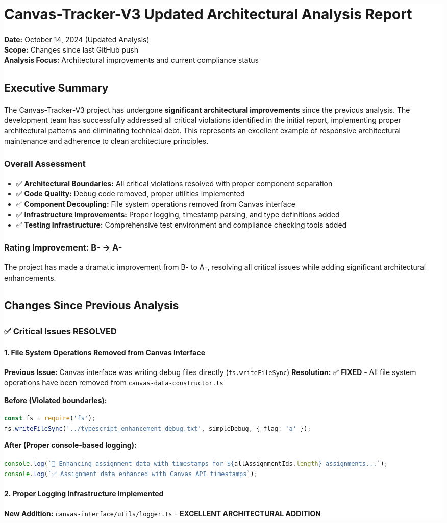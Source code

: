 # Canvas-Tracker-V3 Updated Architectural Analysis Report

**Date:** October 14, 2024 (Updated Analysis)  
**Scope:** Changes since last GitHub push  
**Analysis Focus:** Architectural improvements and current compliance status

## Executive Summary

The Canvas-Tracker-V3 project has undergone **significant architectural improvements** since the previous analysis. The development team has successfully addressed all critical violations identified in the initial report, implementing proper architectural patterns and eliminating technical debt. This represents an excellent example of responsive architectural maintenance and adherence to clean architecture principles.

### Overall Assessment
- ✅ **Architectural Boundaries:** All critical violations resolved with proper component separation
- ✅ **Code Quality:** Debug code removed, proper utilities implemented
- ✅ **Component Decoupling:** File system operations removed from Canvas interface
- ✅ **Infrastructure Improvements:** Proper logging, timestamp parsing, and type definitions added
- ✅ **Testing Infrastructure:** Comprehensive test environment and compliance checking tools added

### Rating Improvement: **B- → A-**
The project has made a dramatic improvement from B- to A-, resolving all critical issues while adding significant architectural enhancements.

## Changes Since Previous Analysis

### ✅ Critical Issues RESOLVED

#### 1. **File System Operations Removed from Canvas Interface**
**Previous Issue:** Canvas interface was writing debug files directly (`fs.writeFileSync`)
**Resolution:** ✅ **FIXED** - All file system operations have been removed from `canvas-data-constructor.ts`

**Before (Violated boundaries):**
```typescript
const fs = require('fs');
fs.writeFileSync('../typescript_enhancement_debug.txt', simpleDebug, { flag: 'a' });
```

**After (Proper console-based logging):**
```typescript
console.log(`🔄 Enhancing assignment data with timestamps for ${allAssignmentIds.length} assignments...`);
console.log(`✅ Assignment data enhanced with Canvas API timestamps`);
```

#### 2. **Proper Logging Infrastructure Implemented** 
**New Addition:** `canvas-interface/utils/logger.ts` - **EXCELLENT ARCHITECTURAL ADDITION**
